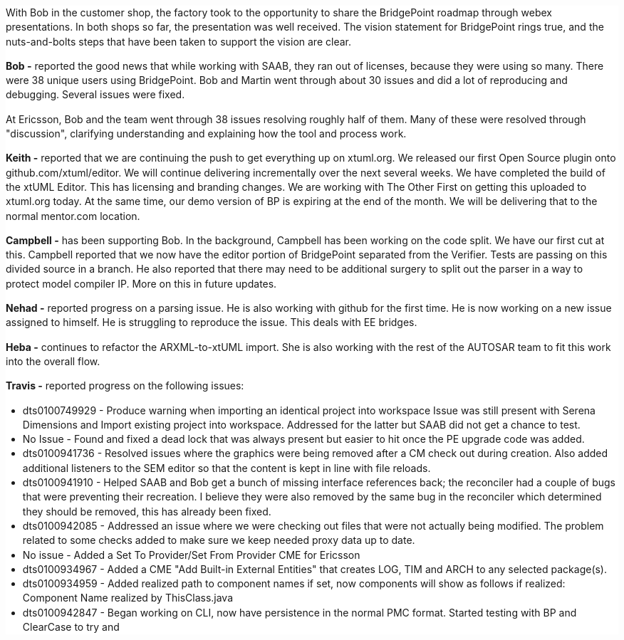 With Bob in the customer shop, the factory took to the opportunity to
share the BridgePoint roadmap through webex presentations.  In both
shops so far, the presentation was well received.  The vision statement
for BridgePoint rings true, and the nuts-and-bolts steps that have been
taken to support the vision are clear.

**Bob -** reported the good news that while working with SAAB, they
ran out of licenses, because they were using so many.  There were 38
unique users using BridgePoint.
Bob and Martin went through about 30 issues and did a lot of
reproducing and debugging.  Several issues were fixed.

At Ericsson, Bob and the team went through 38 issues resolving
roughly half of them.  Many of these were resolved through "discussion",
clarifying understanding and explaining how the tool and process work.

**Keith -** reported that we are continuing the push to get everything
up on xtuml.org.  We released our first Open Source plugin onto
github.com/xtuml/editor.  We will continue delivering incrementally
over the next several weeks.  We have completed the build of the
xtUML Editor.  This has licensing and branding changes.  We are working
with The Other First on getting this uploaded to xtuml.org today.
At the same time, our demo version of BP is expiring at the end of the
month.  We will be delivering that to the normal mentor.com location.

**Campbell -** has been supporting Bob.  In the background, Campbell
has been working on the code split.  We have our first cut at this.
Campbell reported that we now have the editor portion of BridgePoint
separated from the Verifier.  Tests are passing on this divided
source in a branch.  He also reported that there may need to be 
additional surgery to split out the parser in a way to protect model
compiler IP.  More on this in future updates.

**Nehad -** reported progress on a parsing issue.  He is also working
with github for the first time.  He is now working on a new issue
assigned to himself.  He is struggling to reproduce the issue.  This
deals with EE bridges.

**Heba -** continues to refactor the ARXML-to-xtUML import.  She is
also working with the rest of the AUTOSAR team to fit this work
into the overall flow.

**Travis -** reported progress on the following issues:
- dts0100749929 - Produce warning when importing an identical project into workspace
Issue was still present with Serena Dimensions and Import existing project
into workspace.  Addressed for the latter but SAAB did not get a chance to test.
- No Issue - Found and fixed a dead lock that was always present but easier
to hit once the PE upgrade code was added.
- dts0100941736 - Resolved issues where the graphics were being removed after
a CM check out during creation.  Also added additional listeners to the SEM
editor so that the content is kept in line with file reloads.
- dts0100941910 - Helped SAAB and Bob get a bunch of missing interface
references back; the reconciler had a couple of bugs that were preventing
their recreation.  I believe they were also removed by the same bug in
the reconciler which determined they should be removed, this has already
been fixed.
- dts0100942085 - Addressed an issue where we were checking out files
that were not actually being modified.  The problem related to some
checks added to make sure we keep needed proxy data up to date.
- No issue - Added a Set To Provider/Set From Provider CME for Ericsson
- dts0100934967 - Added a CME "Add Built-in External Entities" that
creates LOG, TIM and ARCH to any selected package(s).
- dts0100934959 - Added realized path to component names if set, now
components will show as follows if realized: Component Name realized
by ThisClass.java
- dts0100942847 - Began working on CLI, now have persistence in the
normal PMC format.  Started testing with BP and ClearCase to try and